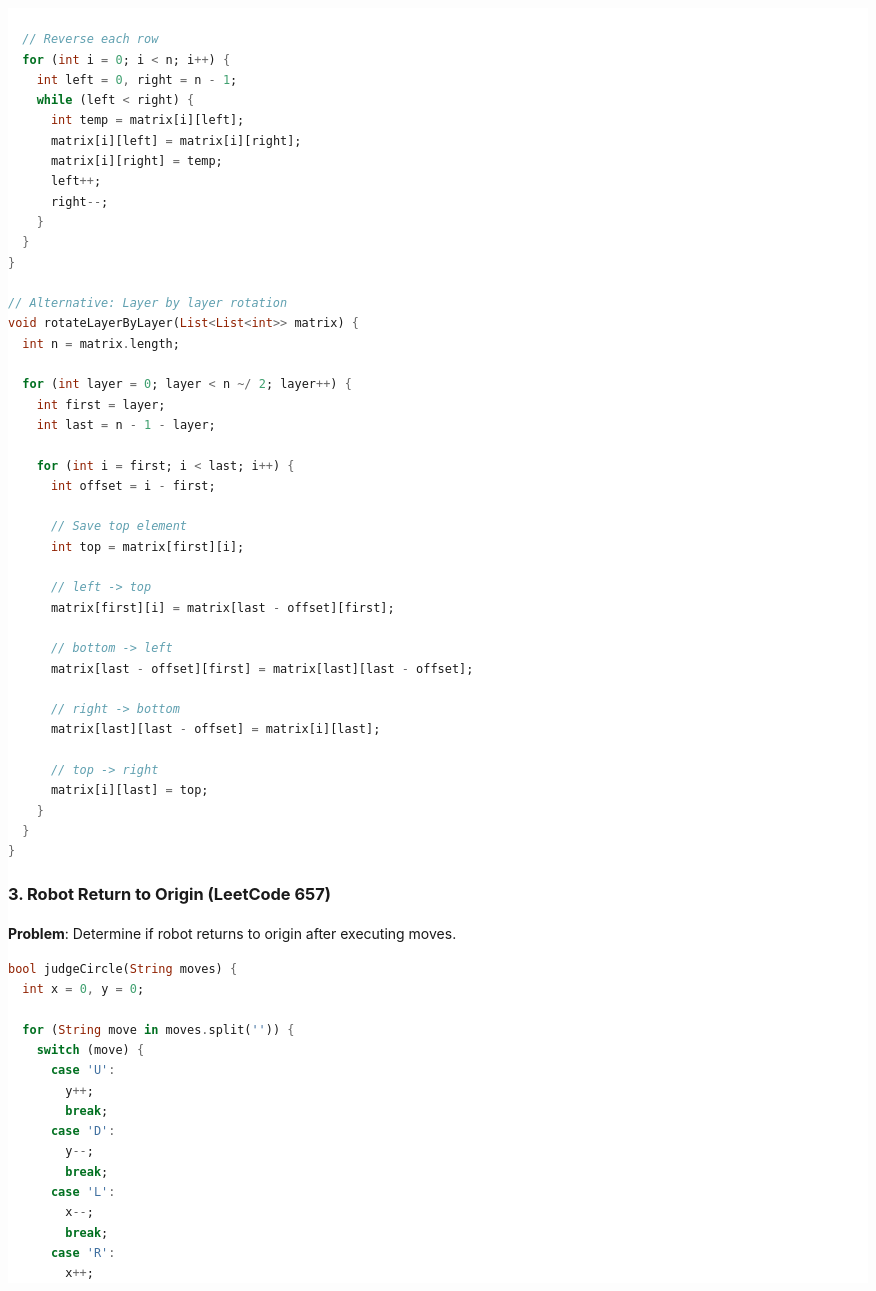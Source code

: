 ```dart
  
  // Reverse each row
  for (int i = 0; i < n; i++) {
    int left = 0, right = n - 1;
    while (left < right) {
      int temp = matrix[i][left];
      matrix[i][left] = matrix[i][right];
      matrix[i][right] = temp;
      left++;
      right--;
    }
  }
}

// Alternative: Layer by layer rotation
void rotateLayerByLayer(List<List<int>> matrix) {
  int n = matrix.length;
  
  for (int layer = 0; layer < n ~/ 2; layer++) {
    int first = layer;
    int last = n - 1 - layer;
    
    for (int i = first; i < last; i++) {
      int offset = i - first;
      
      // Save top element
      int top = matrix[first][i];
      
      // left -> top
      matrix[first][i] = matrix[last - offset][first];
      
      // bottom -> left
      matrix[last - offset][first] = matrix[last][last - offset];
      
      // right -> bottom
      matrix[last][last - offset] = matrix[i][last];
      
      // top -> right
      matrix[i][last] = top;
    }
  }
}
```

### 3. Robot Return to Origin (LeetCode 657)
**Problem**: Determine if robot returns to origin after executing moves.
```dart
bool judgeCircle(String moves) {
  int x = 0, y = 0;
  
  for (String move in moves.split('')) {
    switch (move) {
      case 'U':
        y++;
        break;
      case 'D':
        y--;
        break;
      case 'L':
        x--;
        break;
      case 'R':
        x++;
```